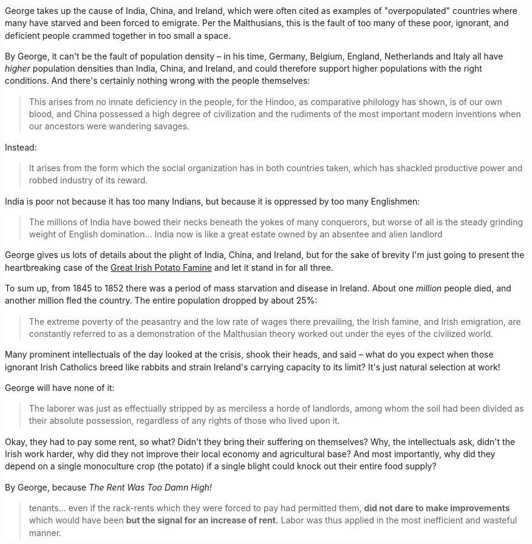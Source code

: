 George takes up the cause of India, China, and Ireland, which were often cited as examples of "overpopulated" countries where many have starved and been forced to emigrate. Per the Malthusians, this is the fault of too many of these poor, ignorant, and deficient people crammed together in too small a space.

By George, it can't be the fault of population density – in his time, Germany, Belgium, England, Netherlands and Italy all have _higher_ population densities than India, China, and Ireland, and could therefore support higher populations with the right conditions. And there's certainly nothing wrong with the people themselves:

> This arises from no innate deficiency in the people, for the Hindoo, as comparative philology has shown, is of our own blood, and China possessed a high degree of civilization and the rudiments of the most important modern inventions when our ancestors were wandering savages.

Instead:

> It arises from the form which the social organization has in both countries taken, which has shackled productive power and robbed industry of its reward.

India is poor not because it has too many Indians, but because it is oppressed by too many Englishmen:

> The millions of India have bowed their necks beneath the yokes of many conquerors, but worse of all is the steady grinding weight of English domination... India now is like a great estate owned by an absentee and alien landlord

George gives us lots of details about the plight of India, China, and Ireland, but for the sake of brevity I'm just going to present the heartbreaking case of the [Great Irish Potato Famine](https://www.theirishstory.com/2016/10/18/the-great-irish-famine-1845-1851-a-brief-overview/) and let it stand in for all three.

To sum up, from 1845 to 1852 there was a period of mass starvation and disease in Ireland. About one _million_ people died, and another million fled the country. The entire population dropped by about 25%:

> The extreme poverty of the peasantry and the low rate of wages there prevailing, the Irish famine, and Irish emigration, are constantly referred to as a demonstration of the Malthusian theory worked out under the eyes of the civilized world.

Many prominent intellectuals of the day looked at the crisis, shook their heads, and said – what do you expect when those ignorant Irish Catholics breed like rabbits and strain Ireland's carrying capacity to its limit? It's just natural selection at work!

George will have none of it:

> The laborer was just as effectually stripped by as merciless a horde of landlords, among whom the soil had been divided as their absolute possession, regardless of any rights of those who lived upon it.

Okay, they had to pay some rent, so what? Didn't they bring their suffering on themselves? Why, the intellectuals ask, didn't the Irish work harder, why did they not improve their local economy and agricultural base? And most importantly, why did they depend on a single monoculture crop (the potato) if a single blight could knock out their entire food supply?

By George, because _The Rent Was Too Damn High!_

> tenants... even if the rack-rents which they were forced to pay had permitted them, **did not dare to make improvements** which would have been **but the signal for an increase of rent.** Labor was thus applied in the most inefficient and wasteful manner.
